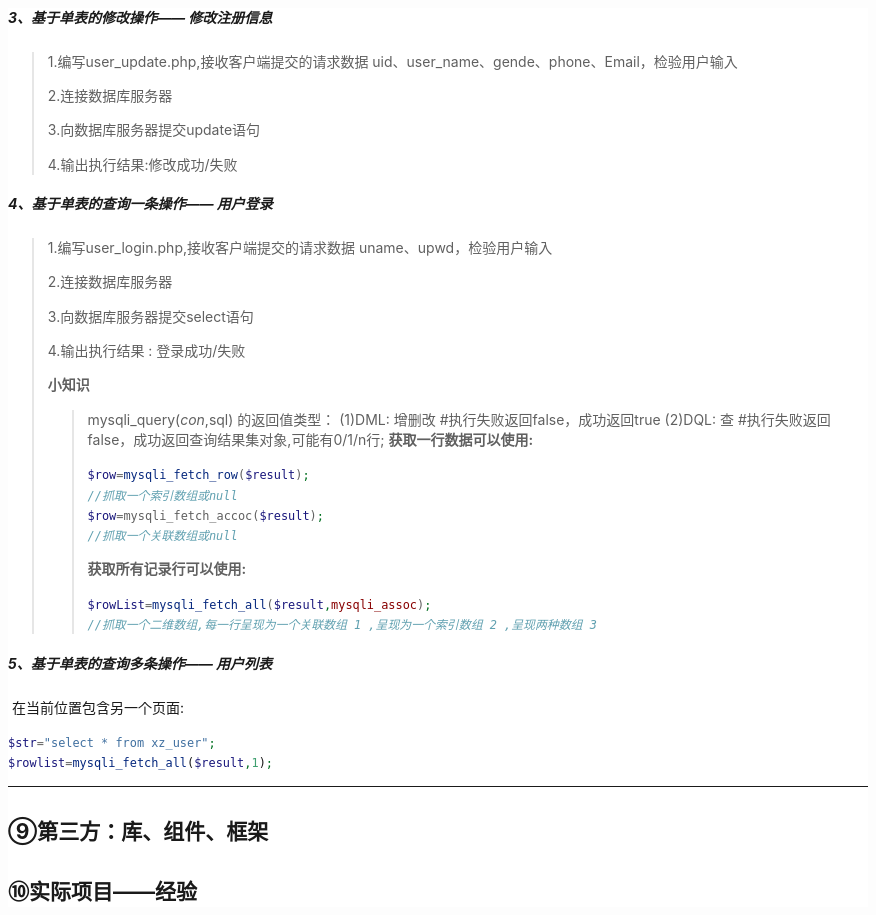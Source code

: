 ##### 3、基于单表的修改操作—— 修改注册信息

>1.编写user_update.php,接收客户端提交的请求数据 uid、user_name、gende、phone、Email，检验用户输入
>
>2.连接数据库服务器
>
>3.向数据库服务器提交update语句
>
>4.输出执行结果:修改成功/失败

##### 4、基于单表的查询一条操作—— 用户登录

>1.编写user_login.php,接收客户端提交的请求数据 uname、upwd，检验用户输入
>
>2.连接数据库服务器
>
>3.向数据库服务器提交select语句
>
>4.输出执行结果 : 登录成功/失败
>
>**小知识**
>
>>mysqli_query($con,$sql) 的返回值类型：
>>(1)DML: 增删改 	#执行失败返回false，成功返回true
>>(2)DQL: 查 	 #执行失败返回false，成功返回查询结果集对象,可能有0/1/n行;
>>**获取一行数据可以使用:**
>>```php
>>$row=mysqli_fetch_row($result);        
>>//抓取一个索引数组或null
>>$row=mysqli_fetch_accoc($result);		
>>//抓取一个关联数组或null
>>```
>>**获取所有记录行可以使用:**
>>
>>```php
>>$rowList=mysqli_fetch_all($result,mysqli_assoc);	
>>//抓取一个二维数组,每一行呈现为一个关联数组 1 ,呈现为一个索引数组 2 ,呈现两种数组 3
>>```
>



##### 5、基于单表的查询多条操作—— 用户列表
​	在当前位置包含另一个页面:

```php
$str="select * from xz_user";
$rowlist=mysqli_fetch_all($result,1);
```

---

## ⑨第三方：库、组件、框架

## ⑩实际项目——经验
